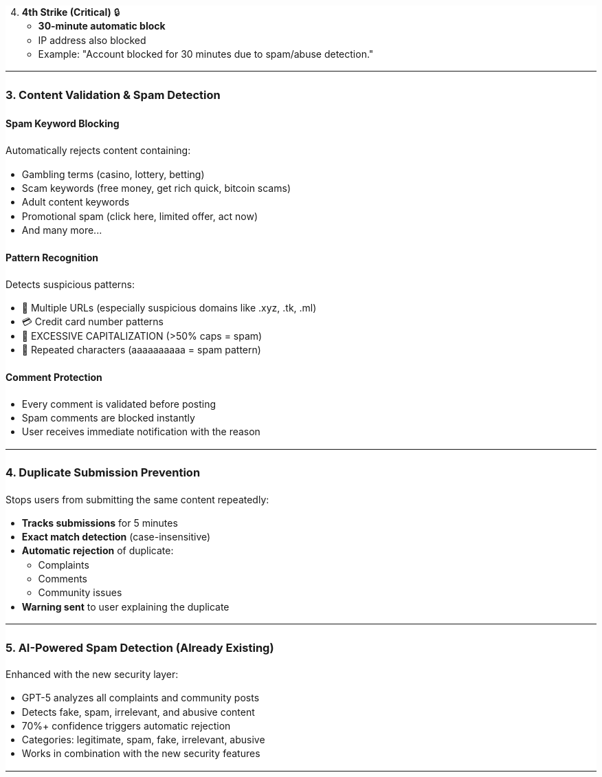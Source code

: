 4. **4th Strike (Critical)** 🔒
   - **30-minute automatic block**
   - IP address also blocked
   - Example: "Account blocked for 30 minutes due to spam/abuse detection."

---

### 3. **Content Validation & Spam Detection**

#### Spam Keyword Blocking
Automatically rejects content containing:
- Gambling terms (casino, lottery, betting)
- Scam keywords (free money, get rich quick, bitcoin scams)
- Adult content keywords
- Promotional spam (click here, limited offer, act now)
- And many more...

#### Pattern Recognition
Detects suspicious patterns:
- 🔗 Multiple URLs (especially suspicious domains like .xyz, .tk, .ml)
- 💳 Credit card number patterns
- 📢 EXCESSIVE CAPITALIZATION (>50% caps = spam)
- 🔁 Repeated characters (aaaaaaaaaa = spam pattern)

#### Comment Protection
- Every comment is validated before posting
- Spam comments are blocked instantly
- User receives immediate notification with the reason

---

### 4. **Duplicate Submission Prevention**
Stops users from submitting the same content repeatedly:

- **Tracks submissions** for 5 minutes
- **Exact match detection** (case-insensitive)
- **Automatic rejection** of duplicate:
  - Complaints
  - Comments
  - Community issues
- **Warning sent** to user explaining the duplicate

---

### 5. **AI-Powered Spam Detection** (Already Existing)
Enhanced with the new security layer:

- GPT-5 analyzes all complaints and community posts
- Detects fake, spam, irrelevant, and abusive content
- 70%+ confidence triggers automatic rejection
- Categories: legitimate, spam, fake, irrelevant, abusive
- Works in combination with the new security features

---